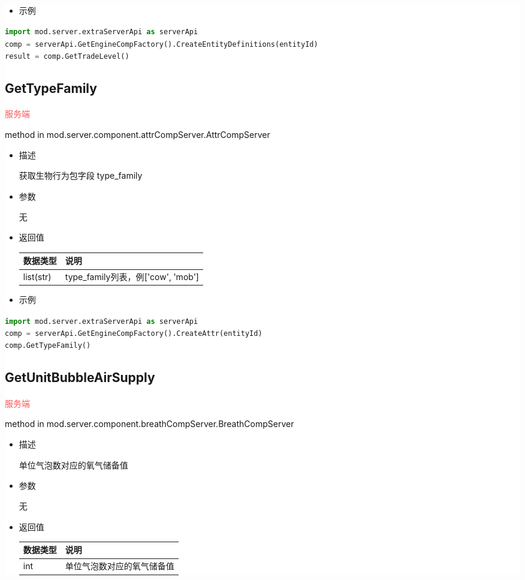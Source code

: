 - 示例

```python
import mod.server.extraServerApi as serverApi
comp = serverApi.GetEngineCompFactory().CreateEntityDefinitions(entityId)
result = comp.GetTradeLevel()
```



## GetTypeFamily

<span style="display:inline;color:#ff5555">服务端</span>

method in mod.server.component.attrCompServer.AttrCompServer

- 描述

    获取生物行为包字段 type_family

- 参数

    无

- 返回值

    | <div style="width: 4em">数据类型</div> | 说明 |
    | :--- | :--- |
    | list(str) | type_family列表，例['cow', 'mob'] |

- 示例

```python
import mod.server.extraServerApi as serverApi
comp = serverApi.GetEngineCompFactory().CreateAttr(entityId)
comp.GetTypeFamily()
```



## GetUnitBubbleAirSupply

<span style="display:inline;color:#ff5555">服务端</span>

method in mod.server.component.breathCompServer.BreathCompServer

- 描述

    单位气泡数对应的氧气储备值

- 参数

    无

- 返回值

    | <div style="width: 4em">数据类型</div> | 说明 |
    | :--- | :--- |
    | int | 单位气泡数对应的氧气储备值 |
